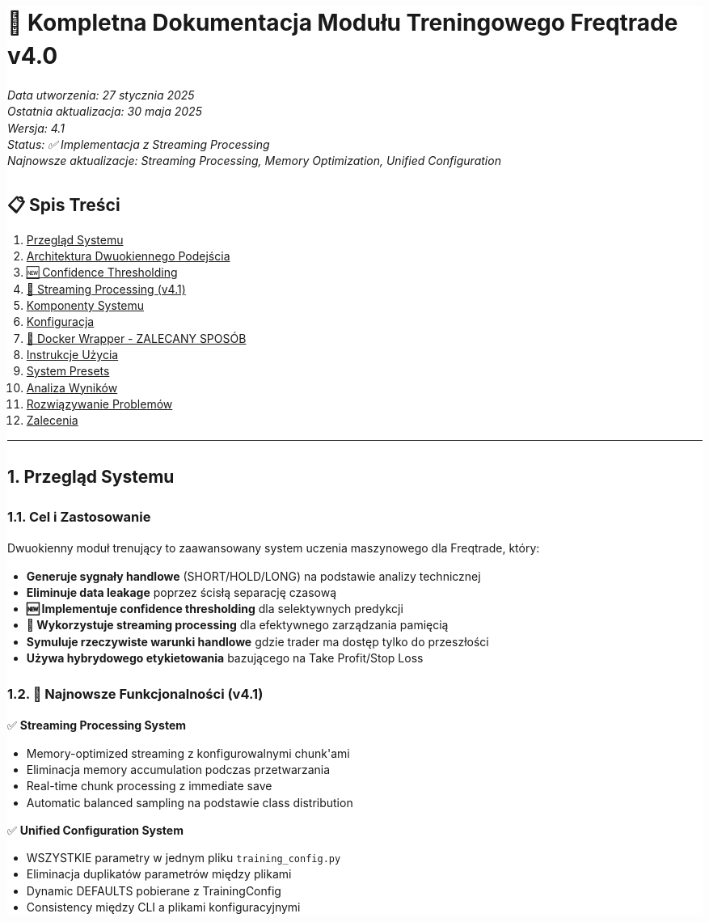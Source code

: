 # 🎯 Kompletna Dokumentacja Modułu Treningowego Freqtrade v4.0

*Data utworzenia: 27 stycznia 2025*  
*Ostatnia aktualizacja: 30 maja 2025*  
*Wersja: 4.1*  
*Status: ✅ Implementacja z Streaming Processing*  
*Najnowsze aktualizacje: Streaming Processing, Memory Optimization, Unified Configuration*

## 📋 Spis Treści

1. [Przegląd Systemu](#1-przegląd-systemu)
2. [Architektura Dwuokiennego Podejścia](#2-architektura-dwuokiennego-podejścia)
3. [🆕 Confidence Thresholding](#3-confidence-thresholding)
4. [🌊 Streaming Processing (v4.1)](#4-streaming-processing-v41)
5. [Komponenty Systemu](#5-komponenty-systemu)
6. [Konfiguracja](#6-konfiguracja)
7. [🐳 Docker Wrapper - ZALECANY SPOSÓB](#7-docker-wrapper---zalecany-sposób)
8. [Instrukcje Użycia](#8-instrukcje-użycia)
9. [System Presets](#9-system-presets)
10. [Analiza Wyników](#10-analiza-wyników)
11. [Rozwiązywanie Problemów](#11-rozwiązywanie-problemów)
12. [Zalecenia](#12-zalecenia)

---

## 1. Przegląd Systemu

### 1.1. Cel i Zastosowanie

Dwuokienny moduł trenujący to zaawansowany system uczenia maszynowego dla Freqtrade, który:

- **Generuje sygnały handlowe** (SHORT/HOLD/LONG) na podstawie analizy technicznej
- **Eliminuje data leakage** poprzez ścisłą separację czasową
- **🆕 Implementuje confidence thresholding** dla selektywnych predykcji
- **🌊 Wykorzystuje streaming processing** dla efektywnego zarządzania pamięcią
- **Symuluje rzeczywiste warunki handlowe** gdzie trader ma dostęp tylko do przeszłości
- **Używa hybrydowego etykietowania** bazującego na Take Profit/Stop Loss

### 1.2. 🌊 Najnowsze Funkcjonalności (v4.1)

✅ **Streaming Processing System**
- Memory-optimized streaming z konfigurowalnymi chunk'ami
- Eliminacja memory accumulation podczas przetwarzania
- Real-time chunk processing z immediate save
- Automatic balanced sampling na podstawie class distribution

✅ **Unified Configuration System**
- WSZYSTKIE parametry w jednym pliku `training_config.py`
- Eliminacja duplikatów parametrów między plikami
- Dynamic DEFAULTS pobierane z TrainingConfig
- Consistency między CLI a plikami konfiguracyjnymi
